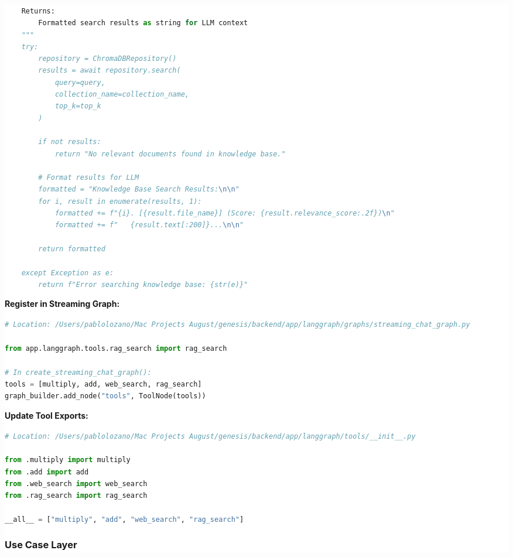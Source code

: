 ```python
    Returns:
        Formatted search results as string for LLM context
    """
    try:
        repository = ChromaDBRepository()
        results = await repository.search(
            query=query,
            collection_name=collection_name,
            top_k=top_k
        )

        if not results:
            return "No relevant documents found in knowledge base."

        # Format results for LLM
        formatted = "Knowledge Base Search Results:\n\n"
        for i, result in enumerate(results, 1):
            formatted += f"{i}. [{result.file_name}] (Score: {result.relevance_score:.2f})\n"
            formatted += f"   {result.text[:200]}...\n\n"

        return formatted

    except Exception as e:
        return f"Error searching knowledge base: {str(e)}"
```

**Register in Streaming Graph:**
```python
# Location: /Users/pablolozano/Mac Projects August/genesis/backend/app/langgraph/graphs/streaming_chat_graph.py

from app.langgraph.tools.rag_search import rag_search

# In create_streaming_chat_graph():
tools = [multiply, add, web_search, rag_search]
graph_builder.add_node("tools", ToolNode(tools))
```

**Update Tool Exports:**
```python
# Location: /Users/pablolozano/Mac Projects August/genesis/backend/app/langgraph/tools/__init__.py

from .multiply import multiply
from .add import add
from .web_search import web_search
from .rag_search import rag_search

__all__ = ["multiply", "add", "web_search", "rag_search"]
```

### Use Case Layer
